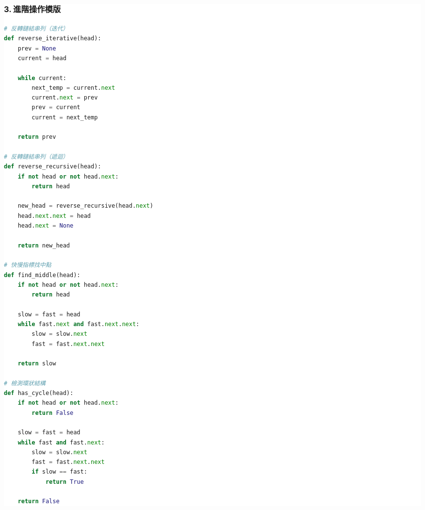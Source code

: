 ### 3. 進階操作模版

```python
# 反轉鏈結串列（迭代）
def reverse_iterative(head):
    prev = None
    current = head

    while current:
        next_temp = current.next
        current.next = prev
        prev = current
        current = next_temp

    return prev

# 反轉鏈結串列（遞迴）
def reverse_recursive(head):
    if not head or not head.next:
        return head

    new_head = reverse_recursive(head.next)
    head.next.next = head
    head.next = None

    return new_head

# 快慢指標找中點
def find_middle(head):
    if not head or not head.next:
        return head

    slow = fast = head
    while fast.next and fast.next.next:
        slow = slow.next
        fast = fast.next.next

    return slow

# 檢測環狀結構
def has_cycle(head):
    if not head or not head.next:
        return False

    slow = fast = head
    while fast and fast.next:
        slow = slow.next
        fast = fast.next.next
        if slow == fast:
            return True

    return False
```
